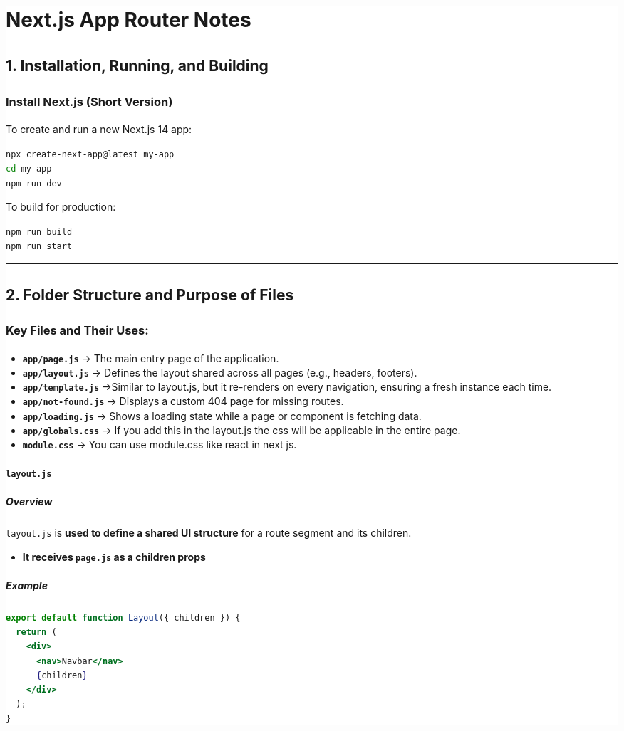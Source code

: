 # Next.js App Router Notes

## 1. Installation, Running, and Building

### Install Next.js (Short Version)

To create and run a new Next.js 14 app:

```sh
npx create-next-app@latest my-app
cd my-app
npm run dev
```

To build for production:

```sh
npm run build
npm run start
```

---

## 2. Folder Structure and Purpose of Files

### Key Files and Their Uses:

- **`app/page.js`** → The main entry page of the application.
- **`app/layout.js`** → Defines the layout shared across all pages (e.g., headers, footers).
- **`app/template.js`** →Similar to layout.js, but it re-renders on every navigation, ensuring a fresh instance each time.
- **`app/not-found.js`** → Displays a custom 404 page for missing routes.
- **`app/loading.js`** → Shows a loading state while a page or component is fetching data.
- **`app/globals.css`** → If you add this in the layout.js the css will be applicable in the entire page.
- **`module.css`** → You can use module.css like react in next js.

#### `layout.js`

##### Overview

`layout.js` is **used to define a shared UI structure** for a route segment and its children.

- **It receives `page.js` as a children props**

##### Example

```jsx
export default function Layout({ children }) {
  return (
    <div>
      <nav>Navbar</nav>
      {children}
    </div>
  );
}
```
